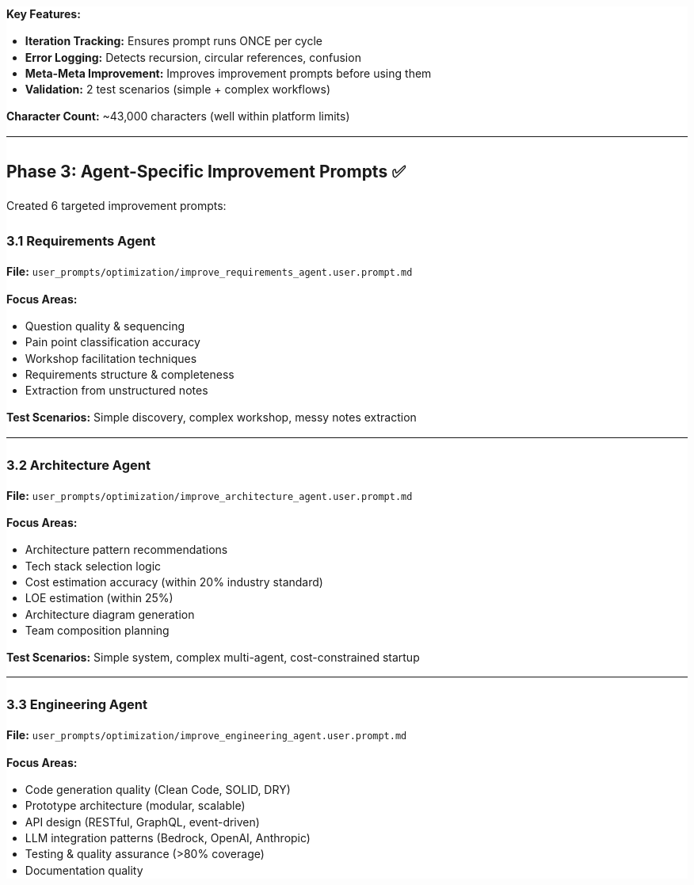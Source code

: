 **Key Features:**
- **Iteration Tracking:** Ensures prompt runs ONCE per cycle
- **Error Logging:** Detects recursion, circular references, confusion
- **Meta-Meta Improvement:** Improves improvement prompts before using them
- **Validation:** 2 test scenarios (simple + complex workflows)

**Character Count:** ~43,000 characters (well within platform limits)

---

## Phase 3: Agent-Specific Improvement Prompts ✅

Created 6 targeted improvement prompts:

### 3.1 Requirements Agent
**File:** `user_prompts/optimization/improve_requirements_agent.user.prompt.md`

**Focus Areas:**
- Question quality & sequencing
- Pain point classification accuracy
- Workshop facilitation techniques
- Requirements structure & completeness
- Extraction from unstructured notes

**Test Scenarios:** Simple discovery, complex workshop, messy notes extraction

---

### 3.2 Architecture Agent
**File:** `user_prompts/optimization/improve_architecture_agent.user.prompt.md`

**Focus Areas:**
- Architecture pattern recommendations
- Tech stack selection logic
- Cost estimation accuracy (within 20% industry standard)
- LOE estimation (within 25%)
- Architecture diagram generation
- Team composition planning

**Test Scenarios:** Simple system, complex multi-agent, cost-constrained startup

---

### 3.3 Engineering Agent
**File:** `user_prompts/optimization/improve_engineering_agent.user.prompt.md`

**Focus Areas:**
- Code generation quality (Clean Code, SOLID, DRY)
- Prototype architecture (modular, scalable)
- API design (RESTful, GraphQL, event-driven)
- LLM integration patterns (Bedrock, OpenAI, Anthropic)
- Testing & quality assurance (>80% coverage)
- Documentation quality
